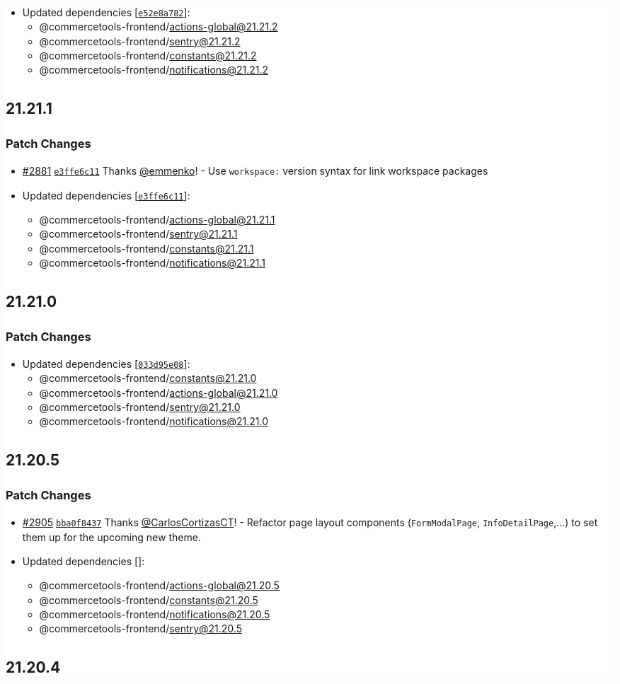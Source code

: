 - Updated dependencies [[`e52e8a782`](https://github.com/commercetools/merchant-center-application-kit/commit/e52e8a78228677cad28f1649bc4b1af473308a9a)]:
  - @commercetools-frontend/actions-global@21.21.2
  - @commercetools-frontend/sentry@21.21.2
  - @commercetools-frontend/constants@21.21.2
  - @commercetools-frontend/notifications@21.21.2

## 21.21.1

### Patch Changes

- [#2881](https://github.com/commercetools/merchant-center-application-kit/pull/2881) [`e3ffe6c11`](https://github.com/commercetools/merchant-center-application-kit/commit/e3ffe6c11ff993296028219ab8c45562dc294963) Thanks [@emmenko](https://github.com/emmenko)! - Use `workspace:` version syntax for link workspace packages

- Updated dependencies [[`e3ffe6c11`](https://github.com/commercetools/merchant-center-application-kit/commit/e3ffe6c11ff993296028219ab8c45562dc294963)]:
  - @commercetools-frontend/actions-global@21.21.1
  - @commercetools-frontend/sentry@21.21.1
  - @commercetools-frontend/constants@21.21.1
  - @commercetools-frontend/notifications@21.21.1

## 21.21.0

### Patch Changes

- Updated dependencies [[`033d95e08`](https://github.com/commercetools/merchant-center-application-kit/commit/033d95e08143eec0ad36040f4989c744ba30302b)]:
  - @commercetools-frontend/constants@21.21.0
  - @commercetools-frontend/actions-global@21.21.0
  - @commercetools-frontend/sentry@21.21.0
  - @commercetools-frontend/notifications@21.21.0

## 21.20.5

### Patch Changes

- [#2905](https://github.com/commercetools/merchant-center-application-kit/pull/2905) [`bba0f8437`](https://github.com/commercetools/merchant-center-application-kit/commit/bba0f8437cf25b022509a651df8a2288bcc9914b) Thanks [@CarlosCortizasCT](https://github.com/CarlosCortizasCT)! - Refactor page layout components (`FormModalPage`, `InfoDetailPage`,...) to set them up for the upcoming new theme.

- Updated dependencies []:
  - @commercetools-frontend/actions-global@21.20.5
  - @commercetools-frontend/constants@21.20.5
  - @commercetools-frontend/notifications@21.20.5
  - @commercetools-frontend/sentry@21.20.5

## 21.20.4
